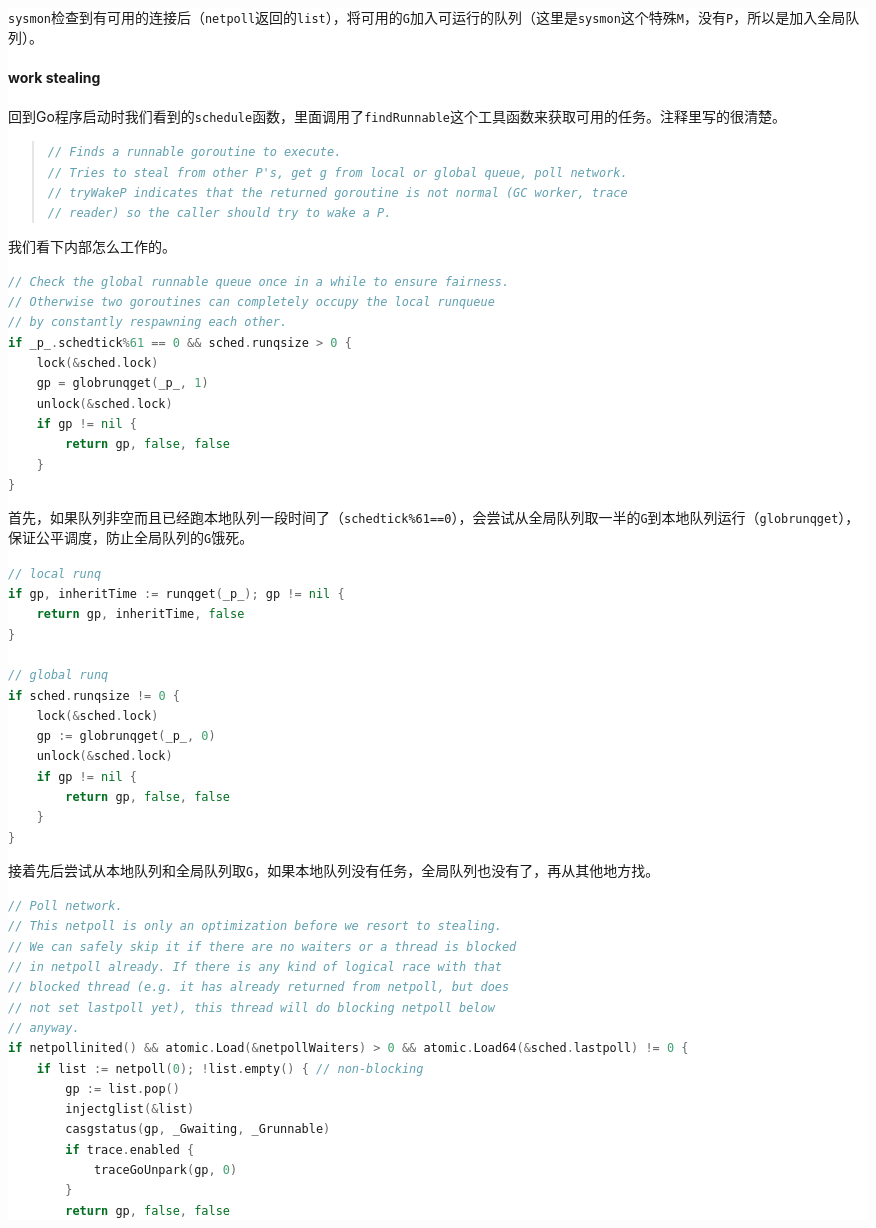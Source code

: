 `sysmon`检查到有可用的连接后（`netpoll`返回的`list`），将可用的`G`加入可运行的队列（这里是`sysmon`这个特殊`M`，没有`P`，所以是加入全局队列）。

#### work stealing

回到Go程序启动时我们看到的`schedule`函数，里面调用了`findRunnable`这个工具函数来获取可用的任务。注释里写的很清楚。

> ```go
> // Finds a runnable goroutine to execute.
> // Tries to steal from other P's, get g from local or global queue, poll network.
> // tryWakeP indicates that the returned goroutine is not normal (GC worker, trace
> // reader) so the caller should try to wake a P.
> ```

我们看下内部怎么工作的。

```go
// Check the global runnable queue once in a while to ensure fairness.
// Otherwise two goroutines can completely occupy the local runqueue
// by constantly respawning each other.
if _p_.schedtick%61 == 0 && sched.runqsize > 0 {
    lock(&sched.lock)
    gp = globrunqget(_p_, 1)
    unlock(&sched.lock)
    if gp != nil {
        return gp, false, false
    }
}
```

首先，如果队列非空而且已经跑本地队列一段时间了（`schedtick%61==0`），会尝试从全局队列取一半的`G`到本地队列运行（`globrunqget`），保证公平调度，防止全局队列的`G`饿死。

```go
// local runq
if gp, inheritTime := runqget(_p_); gp != nil {
    return gp, inheritTime, false
}

// global runq
if sched.runqsize != 0 {
    lock(&sched.lock)
    gp := globrunqget(_p_, 0)
    unlock(&sched.lock)
    if gp != nil {
        return gp, false, false
    }
}
```

接着先后尝试从本地队列和全局队列取`G`，如果本地队列没有任务，全局队列也没有了，再从其他地方找。

```go
// Poll network.
// This netpoll is only an optimization before we resort to stealing.
// We can safely skip it if there are no waiters or a thread is blocked
// in netpoll already. If there is any kind of logical race with that
// blocked thread (e.g. it has already returned from netpoll, but does
// not set lastpoll yet), this thread will do blocking netpoll below
// anyway.
if netpollinited() && atomic.Load(&netpollWaiters) > 0 && atomic.Load64(&sched.lastpoll) != 0 {
    if list := netpoll(0); !list.empty() { // non-blocking
        gp := list.pop()
        injectglist(&list)
        casgstatus(gp, _Gwaiting, _Grunnable)
        if trace.enabled {
            traceGoUnpark(gp, 0)
        }
        return gp, false, false
```
